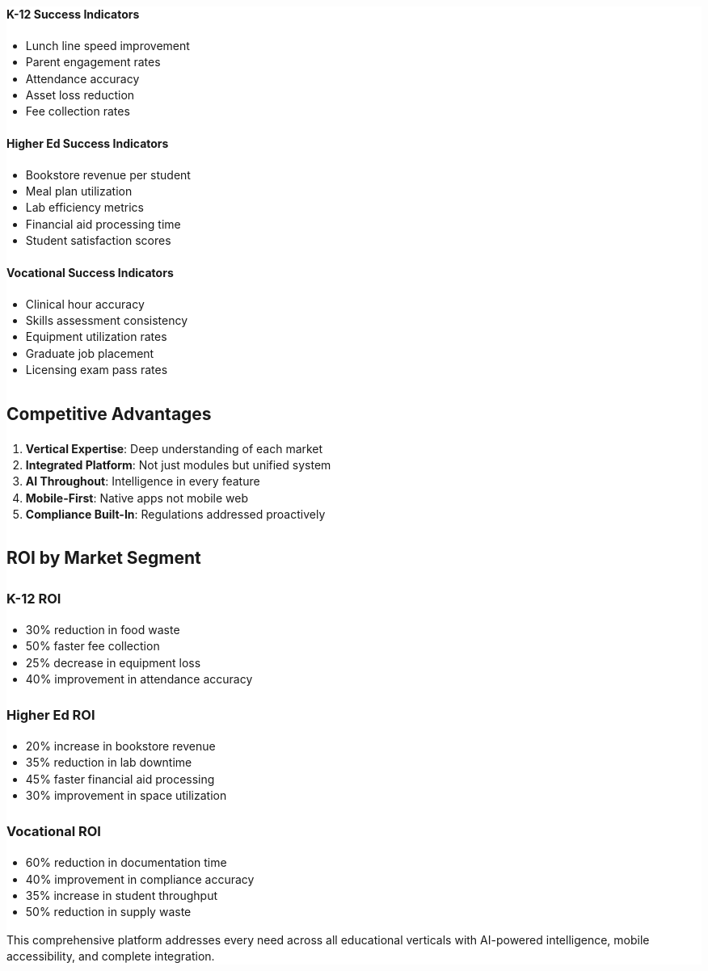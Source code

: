 #### K-12 Success Indicators
- Lunch line speed improvement
- Parent engagement rates
- Attendance accuracy
- Asset loss reduction
- Fee collection rates

#### Higher Ed Success Indicators
- Bookstore revenue per student
- Meal plan utilization
- Lab efficiency metrics
- Financial aid processing time
- Student satisfaction scores

#### Vocational Success Indicators
- Clinical hour accuracy
- Skills assessment consistency
- Equipment utilization rates
- Graduate job placement
- Licensing exam pass rates

## Competitive Advantages

1. **Vertical Expertise**: Deep understanding of each market
2. **Integrated Platform**: Not just modules but unified system
3. **AI Throughout**: Intelligence in every feature
4. **Mobile-First**: Native apps not mobile web
5. **Compliance Built-In**: Regulations addressed proactively

## ROI by Market Segment

### K-12 ROI
- 30% reduction in food waste
- 50% faster fee collection
- 25% decrease in equipment loss
- 40% improvement in attendance accuracy

### Higher Ed ROI
- 20% increase in bookstore revenue
- 35% reduction in lab downtime
- 45% faster financial aid processing
- 30% improvement in space utilization

### Vocational ROI
- 60% reduction in documentation time
- 40% improvement in compliance accuracy
- 35% increase in student throughput
- 50% reduction in supply waste

This comprehensive platform addresses every need across all educational verticals with AI-powered intelligence, mobile accessibility, and complete integration.